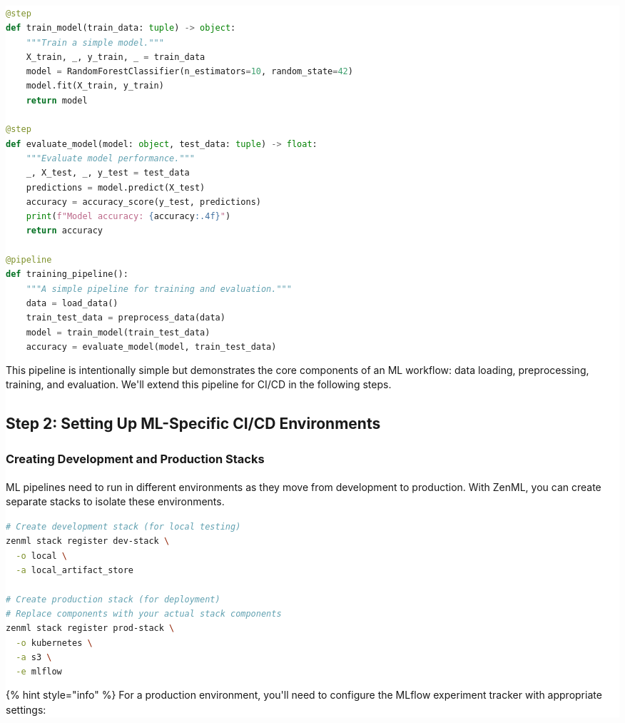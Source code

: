 ```python
@step
def train_model(train_data: tuple) -> object:
    """Train a simple model."""
    X_train, _, y_train, _ = train_data
    model = RandomForestClassifier(n_estimators=10, random_state=42)
    model.fit(X_train, y_train)
    return model

@step
def evaluate_model(model: object, test_data: tuple) -> float:
    """Evaluate model performance."""
    _, X_test, _, y_test = test_data
    predictions = model.predict(X_test)
    accuracy = accuracy_score(y_test, predictions)
    print(f"Model accuracy: {accuracy:.4f}")
    return accuracy

@pipeline
def training_pipeline():
    """A simple pipeline for training and evaluation."""
    data = load_data()
    train_test_data = preprocess_data(data)
    model = train_model(train_test_data)
    accuracy = evaluate_model(model, train_test_data)
```

This pipeline is intentionally simple but demonstrates the core components of an ML workflow: data loading, preprocessing, training, and evaluation. We'll extend this pipeline for CI/CD in the following steps.

## Step 2: Setting Up ML-Specific CI/CD Environments

### Creating Development and Production Stacks

ML pipelines need to run in different environments as they move from development to production. With ZenML, you can create separate stacks to isolate these environments.

```bash
# Create development stack (for local testing)
zenml stack register dev-stack \
  -o local \
  -a local_artifact_store

# Create production stack (for deployment)
# Replace components with your actual stack components
zenml stack register prod-stack \
  -o kubernetes \
  -a s3 \
  -e mlflow
```

{% hint style="info" %}
For a production environment, you'll need to configure the MLflow experiment tracker with appropriate settings:
